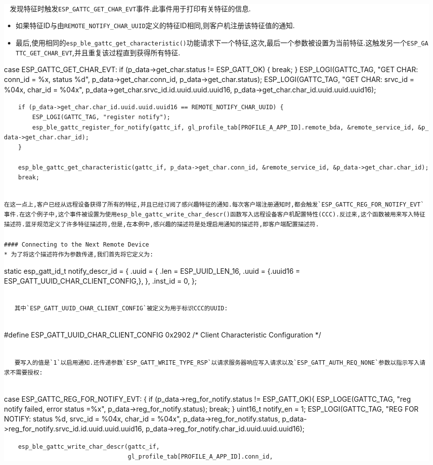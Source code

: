    发现特征时触发`ESP_GATTC_GET_CHAR_EVT`事件.此事件用于打印有关特征的信息.

* 如果特征ID与由`REMOTE_NOTIFY_CHAR_UUID`定义的特征ID相同,则客户机注册该特征值的通知.

* 最后,使用相同的`esp_ble_gattc_get_characteristic()`功能请求下一个特征,这次,最后一个参数被设置为当前特征.这触发另一个`ESP_GATTC_GET_CHAR_EVT`,并且重复该过程直到获得所有特征.

   ```
case ESP_GATTC_GET_CHAR_EVT:
        if (p_data->get_char.status != ESP_GATT_OK) {
            break;
        }
        ESP_LOGI(GATTC_TAG, "GET CHAR: conn_id = %x, status %d", p_data->get_char.conn_id, p_data->get_char.status);
        ESP_LOGI(GATTC_TAG, "GET CHAR: srvc_id = %04x, char_id = %04x", p_data->get_char.srvc_id.id.uuid.uuid.uuid16, p_data->get_char.char_id.uuid.uuid.uuid16);

        if (p_data->get_char.char_id.uuid.uuid.uuid16 == REMOTE_NOTIFY_CHAR_UUID) {
            ESP_LOGI(GATTC_TAG, "register notify");
            esp_ble_gattc_register_for_notify(gattc_if, gl_profile_tab[PROFILE_A_APP_ID].remote_bda, &remote_service_id, &p_data->get_char.char_id);
        }

        esp_ble_gattc_get_characteristic(gattc_if, p_data->get_char.conn_id, &remote_service_id, &p_data->get_char.char_id);
        break;
   ```

在这一点上,客户已经从远程设备获得了所有的特征,并且已经订阅了感兴趣特征的通知.每次客户端注册通知时,都会触发`ESP_GATTC_REG_FOR_NOTIFY_EVT`事件.在这个例子中,这个事件被设置为使用esp_ble_gattc_write_char_descr()函数写入远程设备客户机配置特性(CCC).反过来,这个函数被用来写入特征描述符.蓝牙规范定义了许多特征描述符,但是,在本例中,感兴趣的描述符是处理启用通知的描述符,即客户端配置描述符.

#### Connecting to the Next Remote Device
* 为了将这个描述符作为参数传递,我们首先将它定义为:

   ```
static esp_gatt_id_t notify_descr_id = {
    .uuid = {
        .len = ESP_UUID_LEN_16,
        .uuid = {.uuid16 = ESP_GATT_UUID_CHAR_CLIENT_CONFIG,},
    },
    .inst_id = 0,
};
   ```

   其中`ESP_GATT_UUID_CHAR_CLIENT_CONFIG`被定义为用于标识CCC的UUID:
   
   ```
   #define ESP_GATT_UUID_CHAR_CLIENT_CONFIG            0x2902          /*  Client Characteristic Configuration */
   ```

   要写入的值是`1`以启用通知.还传递参数`ESP_GATT_WRITE_TYPE_RSP`以请求服务器响应写入请求以及`ESP_GATT_AUTH_REQ_NONE`参数以指示写入请求不需要授权:
   
   ```
   case ESP_GATTC_REG_FOR_NOTIFY_EVT: {
        if (p_data->reg_for_notify.status != ESP_GATT_OK){
            ESP_LOGE(GATTC_TAG, "reg notify failed, error status =%x", p_data->reg_for_notify.status);
            break;
        }
        uint16_t notify_en = 1;
        ESP_LOGI(GATTC_TAG, "REG FOR NOTIFY: status %d, srvc_id = %04x, char_id = %04x",
                p_data->reg_for_notify.status,
                p_data->reg_for_notify.srvc_id.id.uuid.uuid.uuid16,
                p_data->reg_for_notify.char_id.uuid.uuid.uuid16);

        esp_ble_gattc_write_char_descr(gattc_if,
                                       gl_profile_tab[PROFILE_A_APP_ID].conn_id,
   ```